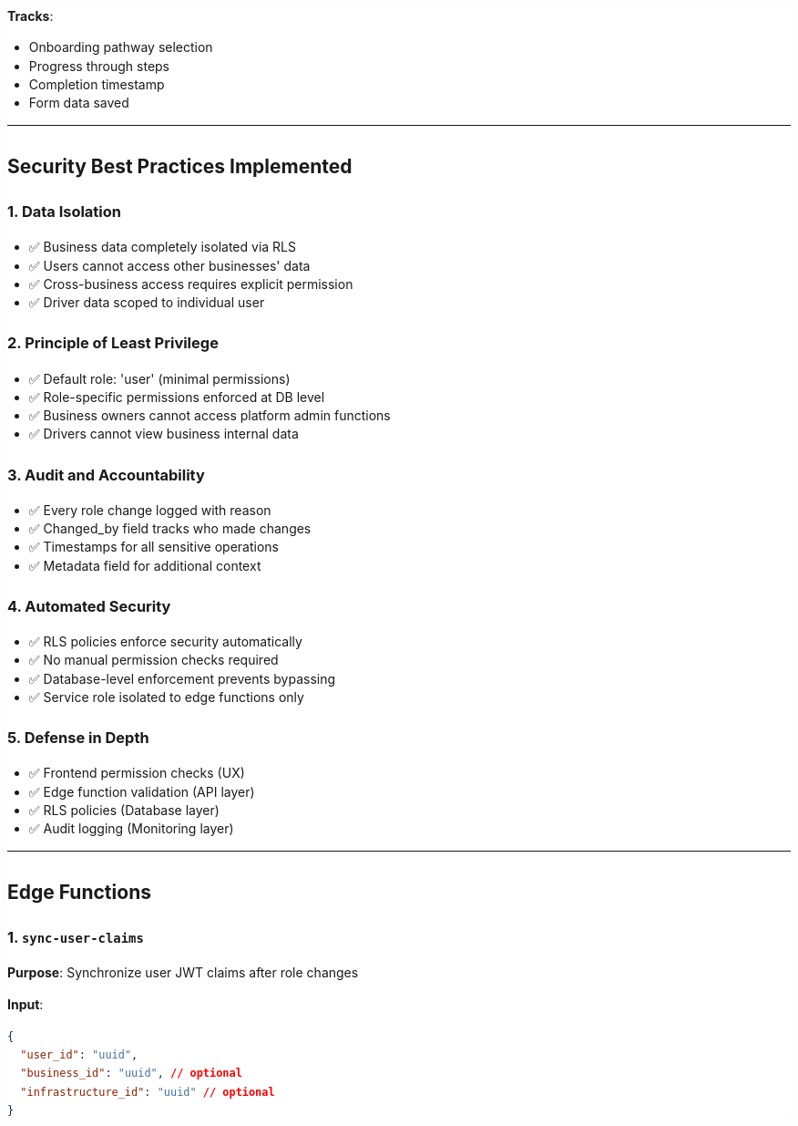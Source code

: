 **Tracks**:
- Onboarding pathway selection
- Progress through steps
- Completion timestamp
- Form data saved

---

## Security Best Practices Implemented

### 1. Data Isolation
- ✅ Business data completely isolated via RLS
- ✅ Users cannot access other businesses' data
- ✅ Cross-business access requires explicit permission
- ✅ Driver data scoped to individual user

### 2. Principle of Least Privilege
- ✅ Default role: 'user' (minimal permissions)
- ✅ Role-specific permissions enforced at DB level
- ✅ Business owners cannot access platform admin functions
- ✅ Drivers cannot view business internal data

### 3. Audit and Accountability
- ✅ Every role change logged with reason
- ✅ Changed_by field tracks who made changes
- ✅ Timestamps for all sensitive operations
- ✅ Metadata field for additional context

### 4. Automated Security
- ✅ RLS policies enforce security automatically
- ✅ No manual permission checks required
- ✅ Database-level enforcement prevents bypassing
- ✅ Service role isolated to edge functions only

### 5. Defense in Depth
- ✅ Frontend permission checks (UX)
- ✅ Edge function validation (API layer)
- ✅ RLS policies (Database layer)
- ✅ Audit logging (Monitoring layer)

---

## Edge Functions

### 1. `sync-user-claims`
**Purpose**: Synchronize user JWT claims after role changes

**Input**:
```json
{
  "user_id": "uuid",
  "business_id": "uuid", // optional
  "infrastructure_id": "uuid" // optional
}
```
